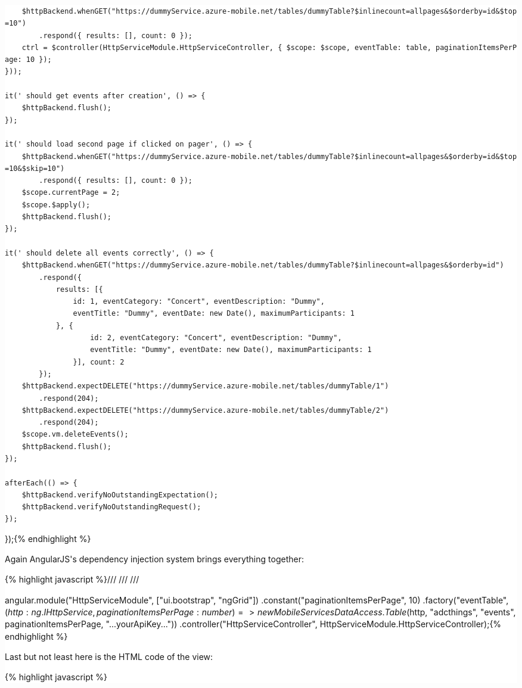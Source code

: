         $httpBackend.whenGET("https://dummyService.azure-mobile.net/tables/dummyTable?$inlinecount=allpages&$orderby=id&$top=10")
            .respond({ results: [], count: 0 });
        ctrl = $controller(HttpServiceModule.HttpServiceController, { $scope: $scope, eventTable: table, paginationItemsPerPage: 10 });
    }));

    it(' should get events after creation', () => {
        $httpBackend.flush();
    });

    it(' should load second page if clicked on pager', () => {
        $httpBackend.whenGET("https://dummyService.azure-mobile.net/tables/dummyTable?$inlinecount=allpages&$orderby=id&$top=10&$skip=10")
            .respond({ results: [], count: 0 });
        $scope.currentPage = 2;
        $scope.$apply();
        $httpBackend.flush();
    });

    it(' should delete all events correctly', () => {
        $httpBackend.whenGET("https://dummyService.azure-mobile.net/tables/dummyTable?$inlinecount=allpages&$orderby=id")
            .respond({
                results: [{
                    id: 1, eventCategory: "Concert", eventDescription: "Dummy",
                    eventTitle: "Dummy", eventDate: new Date(), maximumParticipants: 1
                }, {
                        id: 2, eventCategory: "Concert", eventDescription: "Dummy",
                        eventTitle: "Dummy", eventDate: new Date(), maximumParticipants: 1
                    }], count: 2
            });
        $httpBackend.expectDELETE("https://dummyService.azure-mobile.net/tables/dummyTable/1")
            .respond(204);
        $httpBackend.expectDELETE("https://dummyService.azure-mobile.net/tables/dummyTable/2")
            .respond(204);
        $scope.vm.deleteEvents();
        $httpBackend.flush();
    });

    afterEach(() => {
        $httpBackend.verifyNoOutstandingExpectation();
        $httpBackend.verifyNoOutstandingRequest();
    });
});{% endhighlight %}<p>Again AngularJS's dependency injection system brings everything together:</p>{% highlight javascript %}/// <reference path="../../../tsDeclarations/angularjs/angular.d.ts"/>
/// <reference path="MobileServicesTable.ts"/>
/// <reference path="HttpServiceController.ts"/>

angular.module("HttpServiceModule", ["ui.bootstrap", "ngGrid"])
    .constant("paginationItemsPerPage", 10)
    .factory("eventTable", ($http: ng.IHttpService, paginationItemsPerPage: number) =>
        new MobileServicesDataAccess.Table($http, "adcthings", "events",
            paginationItemsPerPage, "...yourApiKey..."))
    .controller("HttpServiceController", HttpServiceModule.HttpServiceController);{% endhighlight %}<p>Last but not least here is the HTML code of the view:</p>{% highlight javascript %}<!doctype html>
<html>
<head>
  <meta charset="utf-8">
